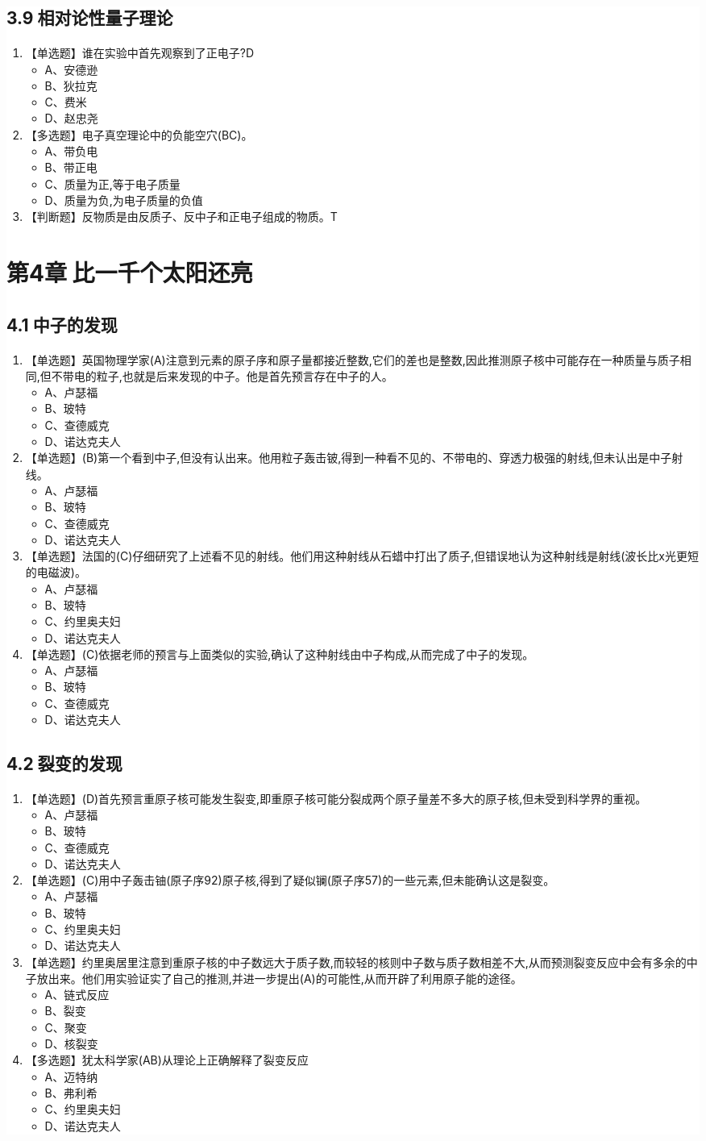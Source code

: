 ## 3.9 相对论性量子理论
1. 【单选题】谁在实验中首先观察到了正电子?D
   - A、安德逊
   - B、狄拉克
   - C、费米
   - D、赵忠尧
2. 【多选题】电子真空理论中的负能空穴(BC)。
   - A、带负电
   - B、带正电
   - C、质量为正,等于电子质量
   - D、质量为负,为电子质量的负值
3. 【判断题】反物质是由反质子、反中子和正电子组成的物质。T



# 第4章 比一千个太阳还亮

## 4.1 中子的发现
1. 【单选题】英国物理学家(A)注意到元素的原子序和原子量都接近整数,它们的差也是整数,因此推测原子核中可能存在一种质量与质子相同,但不带电的粒子,也就是后来发现的中子。他是首先预言存在中子的人。
   - A、卢瑟福
   - B、玻特
   - C、查德威克
   - D、诺达克夫人
2. 【单选题】(B)第一个看到中子,但没有认出来。他用粒子轰击铍,得到一种看不见的、不带电的、穿透力极强的射线,但未认出是中子射线。
   - A、卢瑟福
   - B、玻特
   - C、查德威克
   - D、诺达克夫人
3. 【单选题】法国的(C)仔细研究了上述看不见的射线。他们用这种射线从石蜡中打出了质子,但错误地认为这种射线是射线(波长比x光更短的电磁波)。
   - A、卢瑟福
   - B、玻特
   - C、约里奥夫妇
   - D、诺达克夫人
4. 【单选题】(C)依据老师的预言与上面类似的实验,确认了这种射线由中子构成,从而完成了中子的发现。
   - A、卢瑟福
   - B、玻特
   - C、查德威克
   - D、诺达克夫人

## 4.2 裂变的发现
1. 【单选题】(D)首先预言重原子核可能发生裂变,即重原子核可能分裂成两个原子量差不多大的原子核,但未受到科学界的重视。
   - A、卢瑟福
   - B、玻特
   - C、查德威克
   - D、诺达克夫人
2. 【单选题】(C)用中子轰击铀(原子序92)原子核,得到了疑似镧(原子序57)的一些元素,但未能确认这是裂变。
   - A、卢瑟福
   - B、玻特
   - C、约里奥夫妇
   - D、诺达克夫人
3. 【单选题】约里奥居里注意到重原子核的中子数远大于质子数,而较轻的核则中子数与质子数相差不大,从而预测裂变反应中会有多余的中子放出来。他们用实验证实了自己的推测,并进一步提出(A)的可能性,从而开辟了利用原子能的途径。
   - A、链式反应
   - B、裂变
   - C、聚变
   - D、核裂变
4. 【多选题】犹太科学家(AB)从理论上正确解释了裂变反应
   - A、迈特纳
   - B、弗利希
   - C、约里奥夫妇
   - D、诺达克夫人